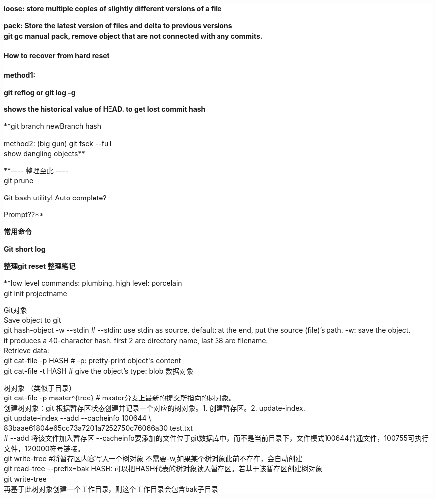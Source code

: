 
**loose: store multiple copies of slightly different versions of a file**

**pack: Store the latest version of files and delta to previous versions  
git gc manual pack, remove object that are not connected with any commits.**

#### **How to recover from hard reset**

**method1:**

**git reflog or git log -g**

**shows the historical value of HEAD. to get lost commit hash**

**git branch newBranch hash  
  
method2: \(big gun\) git fsck --full  
 show dangling objects**  
  
  


**---- 整理至此 ----  
git prune  
  
Git bash utility! Auto complete?  
  
Prompt??**  


**常用命令**

**Git short log**  


**整理git reset 整理笔记**  
  
  
  


**low level commands: plumbing. high level: porcelain  
git init projectname  
  
Git对象  
Save object to git  
git hash-object -w --stdin \# --stdin: use stdin as source. default: at the end, put the source \(file\)’s path. -w: save the object.  
it produces a 40-character hash. first 2 are directory name, last 38 are filename.  
Retrieve data:  
git cat-file -p HASH \# -p: pretty-print object's content  
git cat-file -t HASH \# give the object’s type: blob 数据对象  
  
树对象 （类似于目录）  
git cat-file -p master^{tree} \# master分支上最新的提交所指向的树对象。  
创建树对象：git 根据暂存区状态创建并记录一个对应的树对象。1. 创建暂存区。2. update-index.  
git update-index --add --cacheinfo 100644 \  
83baae61804e65cc73a7201a7252750c76066a30 test.txt  
\# --add 将该文件加入暂存区 --cacheinfo要添加的文件位于git数据库中，而不是当前目录下，文件模式100644普通文件，100755可执行文件，120000符号链接。  
git write-tree \#将暂存区内容写入一个树对象 不需要-w,如果某个树对象此前不存在，会自动创建  
git read-tree --prefix=bak HASH: 可以把HASH代表的树对象读入暂存区。若基于该暂存区创建树对象  
git write-tree  
再基于此树对象创建一个工作目录，则这个工作目录会包含bak子目录  
  